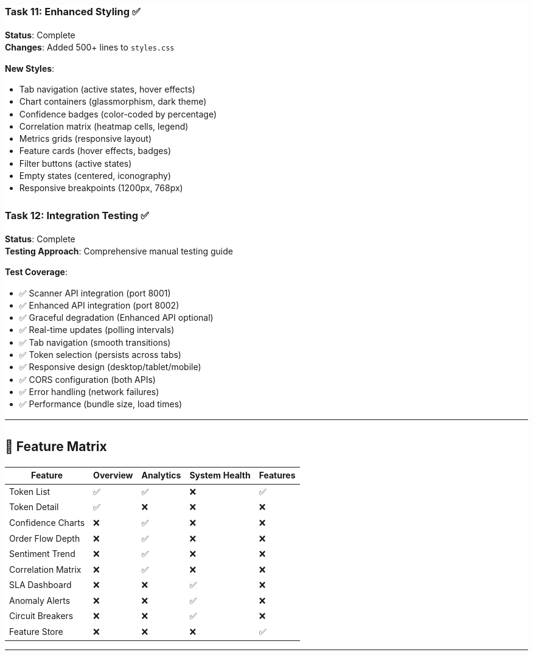 ### Task 11: Enhanced Styling ✅
**Status**: Complete  
**Changes**: Added 500+ lines to `styles.css`

**New Styles**:
- Tab navigation (active states, hover effects)
- Chart containers (glassmorphism, dark theme)
- Confidence badges (color-coded by percentage)
- Correlation matrix (heatmap cells, legend)
- Metrics grids (responsive layout)
- Feature cards (hover effects, badges)
- Filter buttons (active states)
- Empty states (centered, iconography)
- Responsive breakpoints (1200px, 768px)

### Task 12: Integration Testing ✅
**Status**: Complete  
**Testing Approach**: Comprehensive manual testing guide

**Test Coverage**:
- ✅ Scanner API integration (port 8001)
- ✅ Enhanced API integration (port 8002)
- ✅ Graceful degradation (Enhanced API optional)
- ✅ Real-time updates (polling intervals)
- ✅ Tab navigation (smooth transitions)
- ✅ Token selection (persists across tabs)
- ✅ Responsive design (desktop/tablet/mobile)
- ✅ CORS configuration (both APIs)
- ✅ Error handling (network failures)
- ✅ Performance (bundle size, load times)

---

## 🎯 Feature Matrix

| Feature | Overview | Analytics | System Health | Features |
|---------|----------|-----------|---------------|----------|
| Token List | ✅ | ✅ | ❌ | ✅ |
| Token Detail | ✅ | ❌ | ❌ | ❌ |
| Confidence Charts | ❌ | ✅ | ❌ | ❌ |
| Order Flow Depth | ❌ | ✅ | ❌ | ❌ |
| Sentiment Trend | ❌ | ✅ | ❌ | ❌ |
| Correlation Matrix | ❌ | ✅ | ❌ | ❌ |
| SLA Dashboard | ❌ | ❌ | ✅ | ❌ |
| Anomaly Alerts | ❌ | ❌ | ✅ | ❌ |
| Circuit Breakers | ❌ | ❌ | ✅ | ❌ |
| Feature Store | ❌ | ❌ | ❌ | ✅ |

---